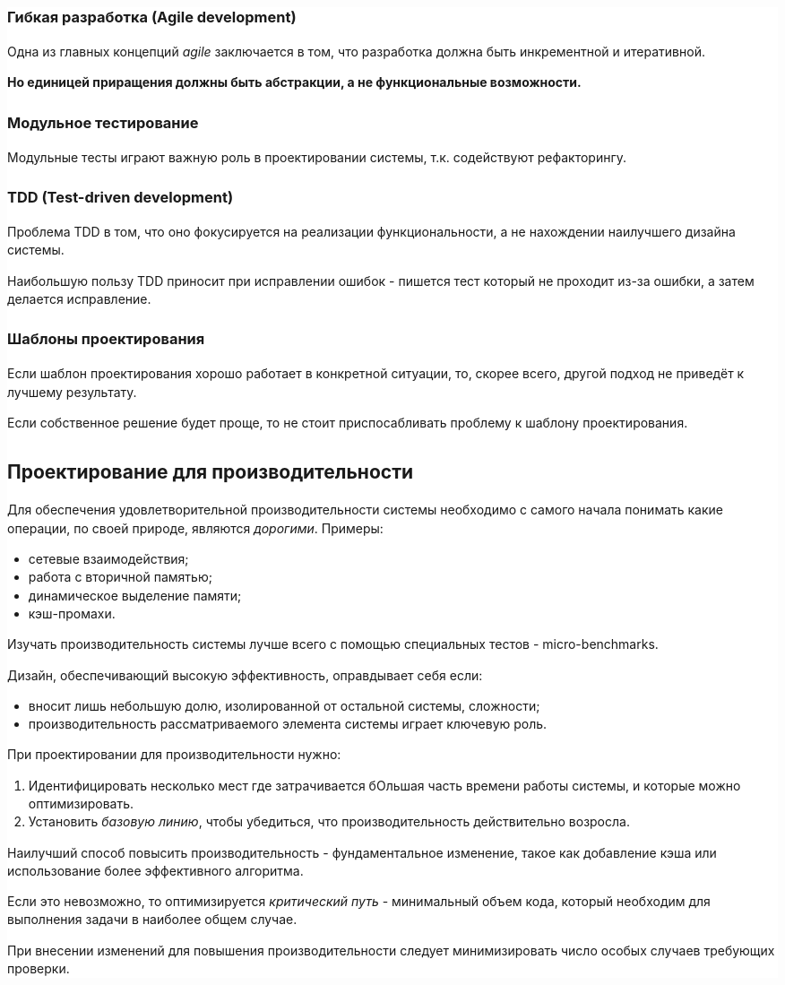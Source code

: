 ### Гибкая разработка (Agile development)

Одна из главных концепций _agile_ заключается в том, что разработка должна быть инкрементной и итеративной.

**Но единицей приращения должны быть абстракции, а не функциональные возможности.**

### Модульное тестирование

Модульные тесты играют важную роль в проектировании системы, т.к. содействуют рефакторингу.

### TDD (Test-driven development)

Проблема TDD в том, что оно фокусируется на реализации функциональности, а не нахождении наилучшего дизайна системы.

Наибольшую пользу TDD приносит при исправлении ошибок - пишется тест который не проходит из-за ошибки, а затем делается исправление.

### Шаблоны проектирования

Если шаблон проектирования хорошо работает в конкретной ситуации, то, скорее всего, другой подход не приведёт к лучшему результату.

Если собственное решение будет проще, то не стоит приспосабливать проблему к шаблону проектирования.

## Проектирование для производительности

Для обеспечения удовлетворительной производительности системы необходимо с самого начала понимать какие операции, по своей природе, являются _дорогими_. Примеры:
* сетевые взаимодействия;
* работа с вторичной памятью;
* динамическое выделение памяти;
* кэш-промахи.

Изучать производительность системы лучше всего с помощью специальных тестов - micro-benchmarks.

Дизайн, обеспечивающий высокую эффективность, оправдывает себя если:
* вносит лишь небольшую долю, изолированной от остальной системы, сложности;
* производительность рассматриваемого элемента системы играет ключевую роль.

При проектировании для производительности нужно:
1. Идентифицировать несколько мест где затрачивается бОльшая часть времени работы системы, и которые можно оптимизировать.
2. Установить _базовую линию_, чтобы убедиться, что производительность действительно возросла.

Наилучший способ повысить производительность - фундаментальное изменение, такое как добавление кэша или использование более эффективного алгоритма.

Если это невозможно, то оптимизируется _критический путь_ - минимальный объем кода, который необходим для выполнения задачи в наиболее общем случае.

При внесении изменений для повышения производительности следует минимизировать число особых случаев требующих проверки.

[book]: https://www.goodreads.com/book/show/39996759-a-philosophy-of-software-design
